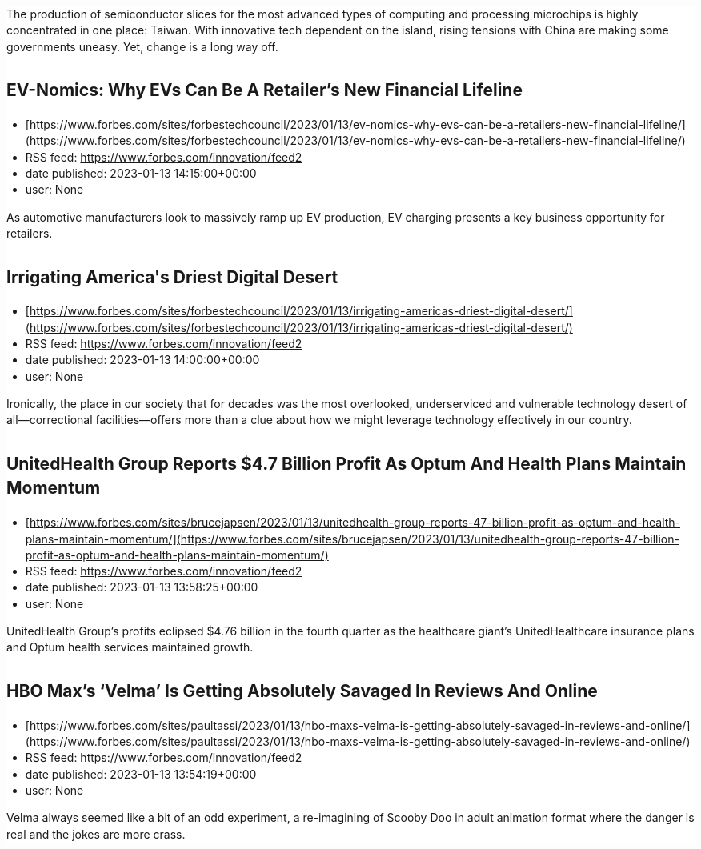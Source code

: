 The production of semiconductor slices for the most advanced types of computing and processing microchips is highly concentrated in one place: Taiwan. With innovative tech dependent on the island, rising tensions with China are making some governments uneasy. Yet, change is a long way off.

## EV-Nomics: Why EVs Can Be A Retailer’s New Financial Lifeline
 - [https://www.forbes.com/sites/forbestechcouncil/2023/01/13/ev-nomics-why-evs-can-be-a-retailers-new-financial-lifeline/](https://www.forbes.com/sites/forbestechcouncil/2023/01/13/ev-nomics-why-evs-can-be-a-retailers-new-financial-lifeline/)
 - RSS feed: https://www.forbes.com/innovation/feed2
 - date published: 2023-01-13 14:15:00+00:00
 - user: None

As automotive manufacturers look to massively ramp up EV production, EV charging presents a key business opportunity for retailers.

## Irrigating America's Driest Digital Desert
 - [https://www.forbes.com/sites/forbestechcouncil/2023/01/13/irrigating-americas-driest-digital-desert/](https://www.forbes.com/sites/forbestechcouncil/2023/01/13/irrigating-americas-driest-digital-desert/)
 - RSS feed: https://www.forbes.com/innovation/feed2
 - date published: 2023-01-13 14:00:00+00:00
 - user: None

Ironically, the place in our society that for decades was the most overlooked, underserviced and vulnerable technology desert of all—correctional facilities—offers more than a clue about how we might leverage technology effectively in our country.

## UnitedHealth Group Reports $4.7 Billion Profit As Optum And Health Plans Maintain Momentum
 - [https://www.forbes.com/sites/brucejapsen/2023/01/13/unitedhealth-group-reports-47-billion-profit-as-optum-and-health-plans-maintain-momentum/](https://www.forbes.com/sites/brucejapsen/2023/01/13/unitedhealth-group-reports-47-billion-profit-as-optum-and-health-plans-maintain-momentum/)
 - RSS feed: https://www.forbes.com/innovation/feed2
 - date published: 2023-01-13 13:58:25+00:00
 - user: None

UnitedHealth Group’s profits eclipsed $4.76 billion in the fourth quarter as the healthcare giant’s UnitedHealthcare insurance plans and Optum health services maintained growth.

## HBO Max’s ‘Velma’ Is Getting Absolutely Savaged In Reviews And Online
 - [https://www.forbes.com/sites/paultassi/2023/01/13/hbo-maxs-velma-is-getting-absolutely-savaged-in-reviews-and-online/](https://www.forbes.com/sites/paultassi/2023/01/13/hbo-maxs-velma-is-getting-absolutely-savaged-in-reviews-and-online/)
 - RSS feed: https://www.forbes.com/innovation/feed2
 - date published: 2023-01-13 13:54:19+00:00
 - user: None

Velma always seemed like a bit of an odd experiment, a re-imagining of Scooby Doo in adult animation format where the danger is real and the jokes are more crass.
